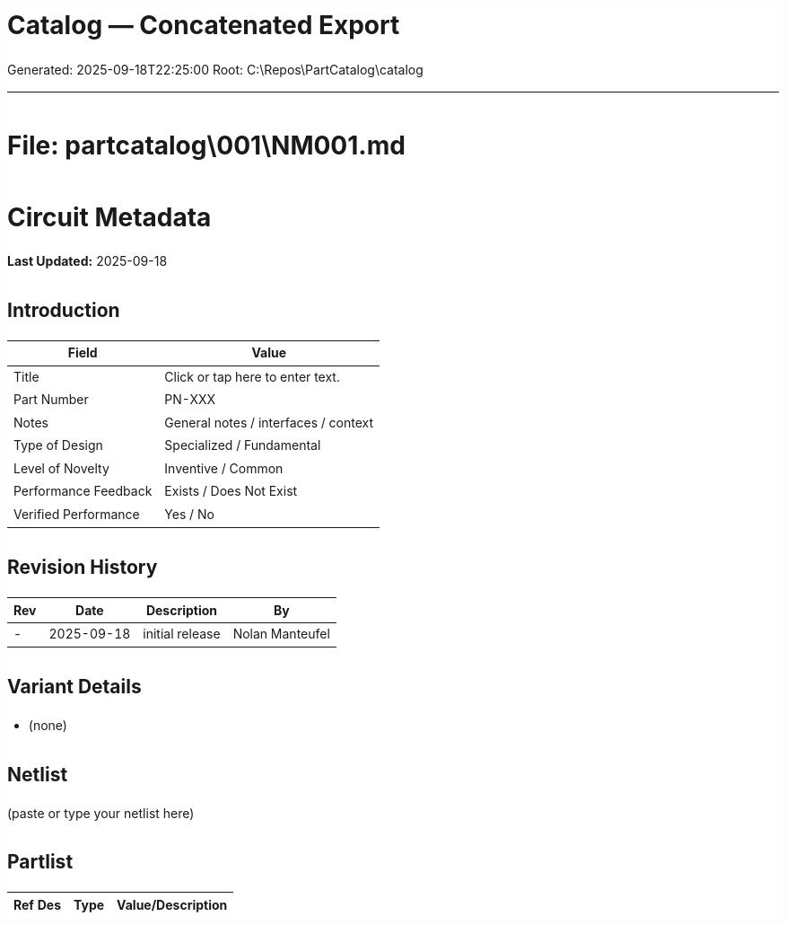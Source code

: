# Catalog — Concatenated Export
Generated: 2025-09-18T22:25:00
Root: C:\Repos\PartCatalog\catalog

---

# File: partcatalog\001\NM001.md

# Circuit Metadata

**Last Updated:** 2025-09-18

## Introduction

| Field                  | Value                     |
| ---------------------- | ------------------------- |
| Title                  | Click or tap here to enter text. |
| Part Number            | PN-XXX |
| Notes                  | General notes / interfaces / context |
| Type of Design         | Specialized / Fundamental |
| Level of Novelty       | Inventive / Common |
| Performance Feedback   | Exists / Does Not Exist |
| Verified Performance   | Yes / No |

## Revision History

| Rev | Date | Description | By |
| --- | ---- | ----------- | -- |
| - | 2025-09-18 | initial release | Nolan Manteufel |

## Variant Details

- (none)

## Netlist

(paste or type your netlist here)

## Partlist

| Ref Des | Type | Value/Description |
| ------- | ---- | ----------------- |

